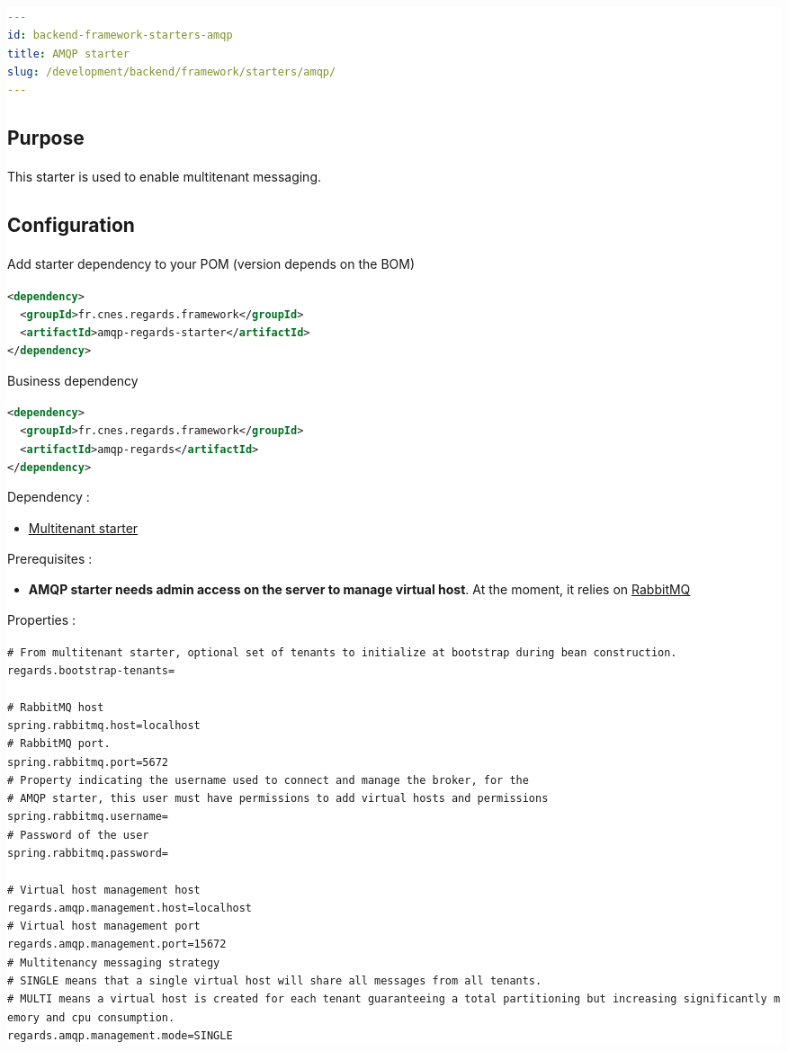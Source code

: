 ```yaml
---
id: backend-framework-starters-amqp
title: AMQP starter
slug: /development/backend/framework/starters/amqp/
---
```




## Purpose

This starter is used to enable multitenant messaging.

## Configuration

Add starter dependency to your POM (version depends on the BOM)

```xml
<dependency>
  <groupId>fr.cnes.regards.framework</groupId>
  <artifactId>amqp-regards-starter</artifactId>
</dependency>
```

Business dependency

```xml
<dependency>
  <groupId>fr.cnes.regards.framework</groupId>
  <artifactId>amqp-regards</artifactId>
</dependency>
```

Dependency :

* [Multitenant starter](../multitenant/)

Prerequisites :

* **AMQP starter needs admin access on the server to manage virtual host**. At the moment, it relies on [RabbitMQ](https://www.rabbitmq.com/)

Properties :

```properties
# From multitenant starter, optional set of tenants to initialize at bootstrap during bean construction.
regards.bootstrap-tenants=

# RabbitMQ host
spring.rabbitmq.host=localhost
# RabbitMQ port.
spring.rabbitmq.port=5672
# Property indicating the username used to connect and manage the broker, for the
# AMQP starter, this user must have permissions to add virtual hosts and permissions
spring.rabbitmq.username=
# Password of the user
spring.rabbitmq.password=

# Virtual host management host
regards.amqp.management.host=localhost
# Virtual host management port
regards.amqp.management.port=15672
# Multitenancy messaging strategy
# SINGLE means that a single virtual host will share all messages from all tenants.
# MULTI means a virtual host is created for each tenant guaranteeing a total partitioning but increasing significantly memory and cpu consumption.
regards.amqp.management.mode=SINGLE
```